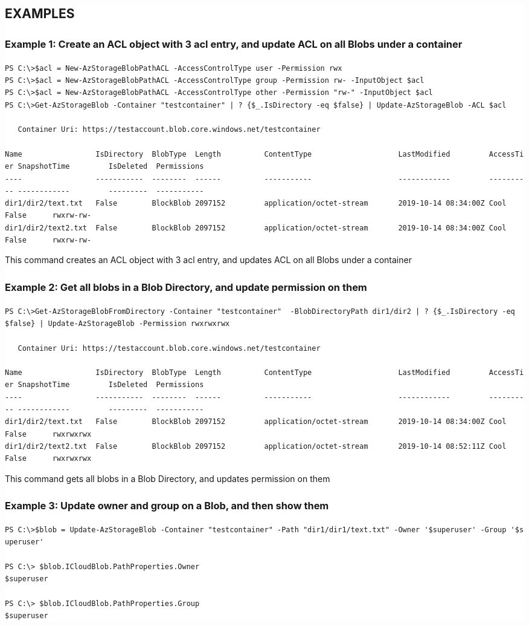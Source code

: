 ## EXAMPLES

### Example 1: Create an ACL object with 3 acl entry, and update ACL on all Blobs under a container
```
PS C:\>$acl = New-AzStorageBlobPathACL -AccessControlType user -Permission rwx
PS C:\>$acl = New-AzStorageBlobPathACL -AccessControlType group -Permission rw- -InputObject $acl 
PS C:\>$acl = New-AzStorageBlobPathACL -AccessControlType other -Permission "rw-" -InputObject $acl
PS C:\>Get-AzStorageBlob -Container "testcontainer" | ? {$_.IsDirectory -eq $false} | Update-AzStorageBlob -ACL $acl

   Container Uri: https://testaccount.blob.core.windows.net/testcontainer

Name                 IsDirectory  BlobType  Length          ContentType                    LastModified         AccessTier SnapshotTime         IsDeleted  Permissions 
----                 -----------  --------  ------          -----------                    ------------         ---------- ------------         ---------  ----------- 
dir1/dir2/text.txt   False        BlockBlob 2097152         application/octet-stream       2019-10-14 08:34:00Z Cool                            False      rwxrw-rw-  
dir1/dir2/text2.txt  False        BlockBlob 2097152         application/octet-stream       2019-10-14 08:34:00Z Cool                            False      rwxrw-rw-  
```

This command creates an ACL object with 3 acl entry, and updates ACL on all Blobs under a container

### Example 2: Get all blobs in a Blob Directory, and update permission on them
```
PS C:\>Get-AzStorageBlobFromDirectory -Container "testcontainer"  -BlobDirectoryPath dir1/dir2 | ? {$_.IsDirectory -eq $false} | Update-AzStorageBlob -Permission rwxrwxrwx

   Container Uri: https://testaccount.blob.core.windows.net/testcontainer

Name                 IsDirectory  BlobType  Length          ContentType                    LastModified         AccessTier SnapshotTime         IsDeleted  Permissions 
----                 -----------  --------  ------          -----------                    ------------         ---------- ------------         ---------  ----------- 
dir1/dir2/text.txt   False        BlockBlob 2097152         application/octet-stream       2019-10-14 08:34:00Z Cool                            False      rwxrwxrwx   
dir1/dir2/text2.txt  False        BlockBlob 2097152         application/octet-stream       2019-10-14 08:52:11Z Cool                            False      rwxrwxrwx   
```

This command gets all blobs in a Blob Directory, and updates permission on them

### Example 3: Update owner and group on a Blob, and then show them
```
PS C:\>$blob = Update-AzStorageBlob -Container "testcontainer" -Path "dir1/dir1/text.txt" -Owner '$superuser' -Group '$superuser'

PS C:\> $blob.ICloudBlob.PathProperties.Owner
$superuser

PS C:\> $blob.ICloudBlob.PathProperties.Group
$superuser
```
